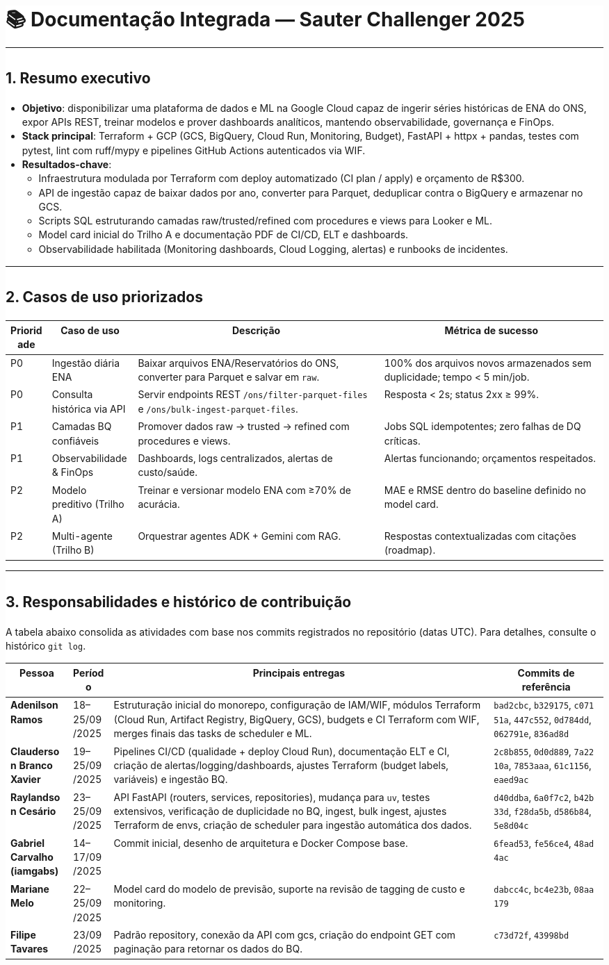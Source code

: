 # 📚 Documentação Integrada — Sauter Challenger 2025

---

## 1. Resumo executivo
- **Objetivo**: disponibilizar uma plataforma de dados e ML na Google Cloud capaz de ingerir séries históricas de ENA do ONS, expor APIs REST, treinar modelos e prover dashboards analíticos, mantendo observabilidade, governança e FinOps.
- **Stack principal**: Terraform + GCP (GCS, BigQuery, Cloud Run, Monitoring, Budget), FastAPI + httpx + pandas, testes com pytest, lint com ruff/mypy e pipelines GitHub Actions autenticados via WIF.
- **Resultados-chave**:
  - Infraestrutura modulada por Terraform com deploy automatizado (CI plan / apply) e orçamento de R$300.
  - API de ingestão capaz de baixar dados por ano, converter para Parquet, deduplicar contra o BigQuery e armazenar no GCS.
  - Scripts SQL estruturando camadas raw/trusted/refined com procedures e views para Looker e ML.
  - Model card inicial do Trilho A e documentação PDF de CI/CD, ELT e dashboards.
  - Observabilidade habilitada (Monitoring dashboards, Cloud Logging, alertas) e runbooks de incidentes.

---

## 2. Casos de uso priorizados
| Prioridade | Caso de uso | Descrição | Métrica de sucesso |
|------------|-------------|-----------|--------------------|
| P0 | Ingestão diária ENA | Baixar arquivos ENA/Reservatórios do ONS, converter para Parquet e salvar em `raw`. | 100% dos arquivos novos armazenados sem duplicidade; tempo < 5 min/job. |
| P0 | Consulta histórica via API | Servir endpoints REST `/ons/filter-parquet-files` e `/ons/bulk-ingest-parquet-files`. | Resposta < 2s; status 2xx ≥ 99%. |
| P1 | Camadas BQ confiáveis | Promover dados raw → trusted → refined com procedures e views. | Jobs SQL idempotentes; zero falhas de DQ críticas. |
| P1 | Observabilidade & FinOps | Dashboards, logs centralizados, alertas de custo/saúde. | Alertas funcionando; orçamentos respeitados. |
| P2 | Modelo preditivo (Trilho A) | Treinar e versionar modelo ENA com ≥70% de acurácia. | MAE e RMSE dentro do baseline definido no model card. |
| P2 | Multi-agente (Trilho B) | Orquestrar agentes ADK + Gemini com RAG. | Respostas contextualizadas com citações (roadmap). |

---

## 3. Responsabilidades e histórico de contribuição
A tabela abaixo consolida as atividades com base nos commits registrados no repositório (datas UTC). Para detalhes, consulte o histórico `git log`.

| Pessoa | Período | Principais entregas | Commits de referência |
|--------|---------|---------------------|-----------------------|
| **Adenilson Ramos** | 18–25/09/2025 | Estruturação inicial do monorepo, configuração de IAM/WIF, módulos Terraform (Cloud Run, Artifact Registry, BigQuery, GCS), budgets e CI Terraform com WIF, merges finais das tasks de scheduler e ML. | `bad2cbc`, `b329175`, `c07151a`, `447c552`, `0d784dd`, `062791e`, `836ad8d` |
| **Clauderson Branco Xavier** | 19–25/09/2025 | Pipelines CI/CD (qualidade + deploy Cloud Run), documentação ELT e CI, criação de alertas/logging/dashboards, ajustes Terraform (budget labels, variáveis) e ingestão BQ. | `2c8b855`, `0d0d889`, `7a2210a`, `7853aaa`, `61c1156`, `eaed9ac` |
| **Raylandson Cesário** | 23–25/09/2025 | API FastAPI (routers, services, repositories), mudança para `uv`, testes extensivos, verificação de duplicidade no BQ, ingest, bulk ingest, ajustes Terraform de envs, criação de scheduler para ingestão automática dos dados. | `d40ddba`, `6a0f7c2`, `b42b33d`, `f28da5b`, `d586b84`, `5e8d04c` |
| **Gabriel Carvalho (iamgabs)** | 14–17/09/2025 | Commit inicial, desenho de arquitetura e Docker Compose base. | `6fead53`, `fe56ce4`, `48ad4ac` |
| **Mariane Melo** | 22–25/09/2025 | Model card do modelo de previsão, suporte na revisão de tagging de custo e monitoring. | `dabcc4c`, `bc4e23b`, `08aa179` |
| **Filipe Tavares** | 23/09/2025 | Padrão repository, conexão da API com gcs, criação do endpoint GET com paginação para retornar os dados do BQ. | `c73d72f`, `43998bd` |
